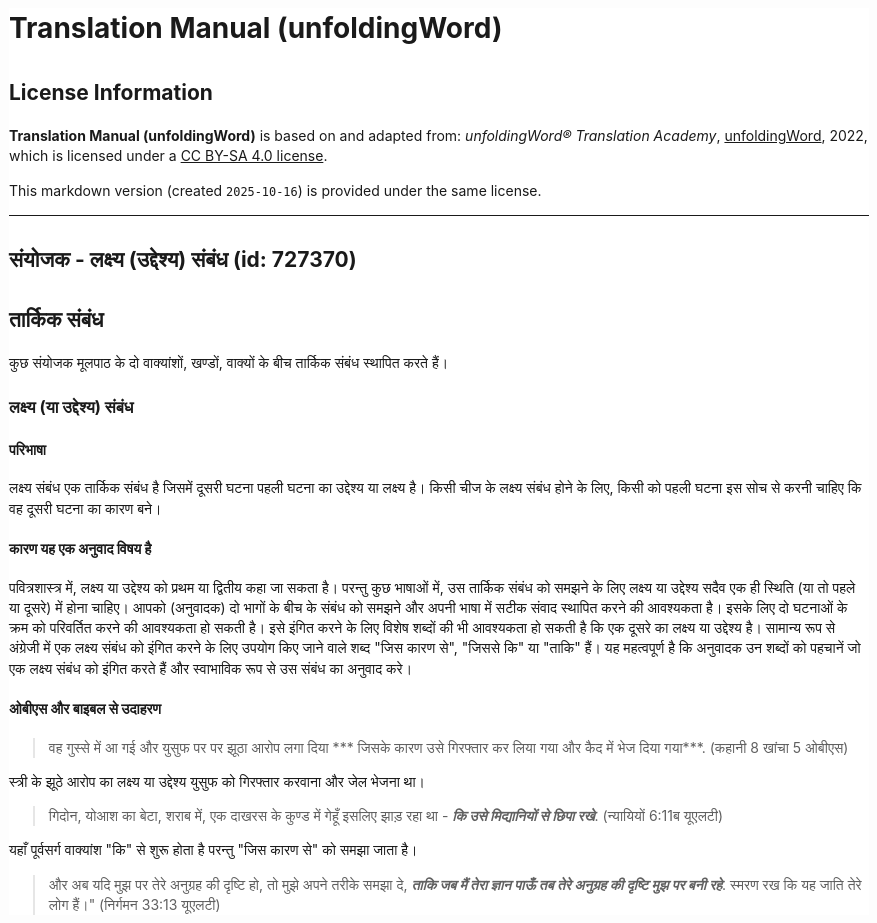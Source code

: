 # Translation Manual (unfoldingWord)

## License Information

**Translation Manual (unfoldingWord)** is based on and adapted from: _unfoldingWord® Translation Academy_, [unfoldingWord](https://unfoldingword.org/utw), 2022, which is licensed under a [CC BY-SA 4.0 license](https://creativecommons.org/licenses/by-sa/4.0/legalcode.en).

This markdown version (created `2025-10-16`) is provided under the same license.



--------------------------------

## संयोजक - लक्ष्य (उद्देश्य) संबंध (id: 727370)

तार्किक संबंध
-------------

कुछ संयोजक मूलपाठ के दो वाक्यांशों, खण्डों, वाक्यों के बीच तार्किक संबंध स्थापित करते हैं।

### लक्ष्य (या उद्देश्य) संबंध

#### परिभाषा

लक्ष्य संबंध एक तार्किक संबंध है जिसमें दूसरी घटना पहली घटना का उद्देश्य या लक्ष्य है। किसी चीज के लक्ष्य संबंध होने के लिए, किसी को पहली घटना इस सोच से करनी चाहिए कि वह दूसरी घटना का कारण बने।

#### कारण यह एक अनुवाद विषय है

पवित्रशास्त्र में, लक्ष्य या उद्देश्य को प्रथम या द्वितीय कहा जा सकता है। परन्तु कुछ भाषाओं में, उस तार्किक संबंध को समझने के लिए लक्ष्य या उद्देश्य सदैव एक ही स्थिति (या तो पहले या दूसरे) में होना चाहिए। आपको (अनुवादक) दो भागों के बीच के संबंध को समझने और अपनी भाषा में सटीक संवाद स्थापित करने की आवश्यकता है। इसके लिए दो घटनाओं के क्रम को परिवर्तित करने की आवश्यकता हो सकती है। इसे इंगित करने के लिए विशेष शब्दों की भी आवश्यकता हो सकती है कि एक दूसरे का लक्ष्य या उद्देश्य है। सामान्य रूप से अंग्रेजी में एक लक्ष्य संबंध को इंगित करने के लिए उपयोग किए जाने वाले शब्द "जिस कारण से", "जिससे कि" या "ताकि" हैं। यह महत्वपूर्ण है कि अनुवादक उन शब्दों को पहचानें जो एक लक्ष्य संबंध को इंगित करते हैं और स्वाभाविक रूप से उस संबंध का अनुवाद करे।

#### ओबीएस और बाइबल से उदाहरण

> वह गुस्से में आ गई और युसुफ पर पर झूठा आरोप लगा दिया \*\*\* जिसके कारण उसे गिरफ्तार कर लिया गया और कैद में भेज दिया गया\*\*\*. (कहानी 8 खांचा 5 ओबीएस)

स्त्री के झूठे आरोप का लक्ष्य या उद्देश्य युसुफ को गिरफ्तार करवाना और जेल भेजना था।

> गिदोन, योआश का बेटा, शराब में, एक दाखरस के कुण्ड में गेहूँ इसलिए झाड़ रहा था \- ***कि उसे मिद्यानियों से छिपा रखे***. (न्यायियों 6:11ब यूएलटी)

यहाँ पूर्वसर्ग वाक्यांश "कि" से शुरू होता है परन्तु "जिस कारण से" को समझा जाता है।

> और अब यदि मुझ पर तेरे अनुग्रह की दृष्टि हो, तो मुझे अपने तरीके समझा दे, ***ताकि जब मैं तेरा ज्ञान पाऊँ तब तेरे अनुग्रह की दृष्टि मुझ पर बनी रहे***. स्मरण रख कि यह जाति तेरे लोग हैं।" (निर्गमन 33:13 यूएलटी)

